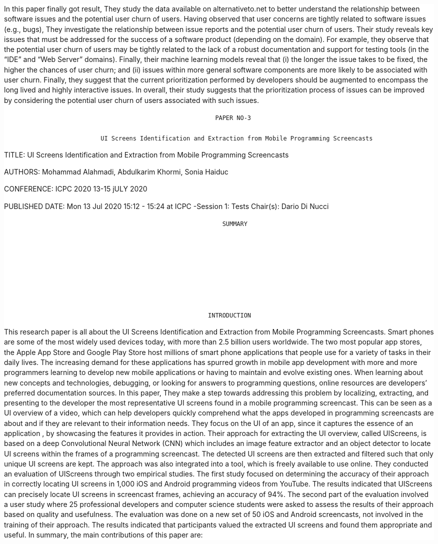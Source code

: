                                                                                                                                             
In this paper finally got result, They study the data available on alternativeto.net to better understand the relationship between software issues and the potential user churn of users. Having observed that user concerns are tightly related to software issues (e.g., bugs), They investigate the relationship between issue reports and the potential user churn of users. Their study reveals key issues that must be addressed for the success of a software product (depending on the domain). For example, they observe that the potential user churn of users may be tightly related to the lack of a robust documentation and support for testing tools (in the “IDE” and “Web Server” domains). Finally, their machine learning models reveal that (i) the longer the issue takes to be fixed, the higher the chances of user churn; and (ii) issues within more general software components are more likely to be associated with user churn. Finally, they suggest that the current prioritization performed by developers should be augmented to encompass the long lived and highly interactive issues. In overall, their study suggests that the prioritization process of issues can be improved by considering the potential user churn of users associated with such issues.


 




                                                               PAPER NO-3
                                                               
                               UI Screens Identification and Extraction from Mobile Programming Screencasts
                              
                               
TITLE:  UI Screens Identification and Extraction from Mobile Programming Screencasts

AUTHORS:  Mohammad Alahmadi, Abdulkarim Khormi, Sonia Haiduc

CONFERENCE:    ICPC 2020 13-15 jULY 2020

PUBLISHED DATE:  Mon 13 Jul 2020 15:12 - 15:24 at ICPC -Session 1: Tests Chair(s): Dario Di Nucci




                                                                 SUMMARY
                                                                  
                                                                  
                                                                  
                                                                  
                                                                  
                                                                  
                                                                  
                                                                  
                                                             INTRODUCTION
                                                               
                                                               
                                                               
This research paper is all about the UI Screens Identification and Extraction from Mobile Programming Screencasts. Smart phones are some of the most widely used devices today, with more than 2.5 billion users worldwide. The two most popular app stores, the Apple App Store and Google Play Store host millions of smart phone applications that people use for a variety of tasks in their daily lives. The increasing demand for these applications has spurred growth in mobile app development with more and more programmers learning to develop new mobile applications or having to maintain and evolve existing ones. When learning about new concepts and technologies, debugging, or looking for answers to programming questions, online resources are developers’ preferred documentation sources.
In this paper, They make a step towards addressing this problem by localizing, extracting, and presenting to the developer the most representative UI screens found in a mobile programming screencast. This can be seen as a UI overview of a video, which can help developers quickly comprehend what the apps developed in programming screencasts are about and if they are relevant to their information needs. They focus on the UI of an app, since it captures the essence of an application , by showcasing the features it provides in action. Their approach for extracting the UI overview, called UIScreens, is based on a deep Convolutional Neural Network (CNN) which includes an image feature extractor and an object detector to locate UI screens within the frames of a programming screencast. The detected UI screens are then extracted and filtered such that only unique UI screens are kept. The approach was also integrated into a tool, which is freely available to use online. 
They conducted an evaluation of UIScreens through two empirical studies. The first study focused on determining the accuracy of their approach in correctly locating UI screens in 1,000 iOS and Android programming videos from YouTube. The results indicated that UIScreens can precisely locate UI screens in screencast frames, achieving an accuracy of 94%. The second part of the evaluation involved a user study where 25 professional developers and computer science students were asked to assess the results of their approach based on quality and usefulness. The evaluation was done on a new set of 50 iOS and Android screencasts, not involved in the training of their approach. The results indicated that participants valued the extracted UI screens and found them appropriate and useful.
In summary, the main contributions of this paper are: